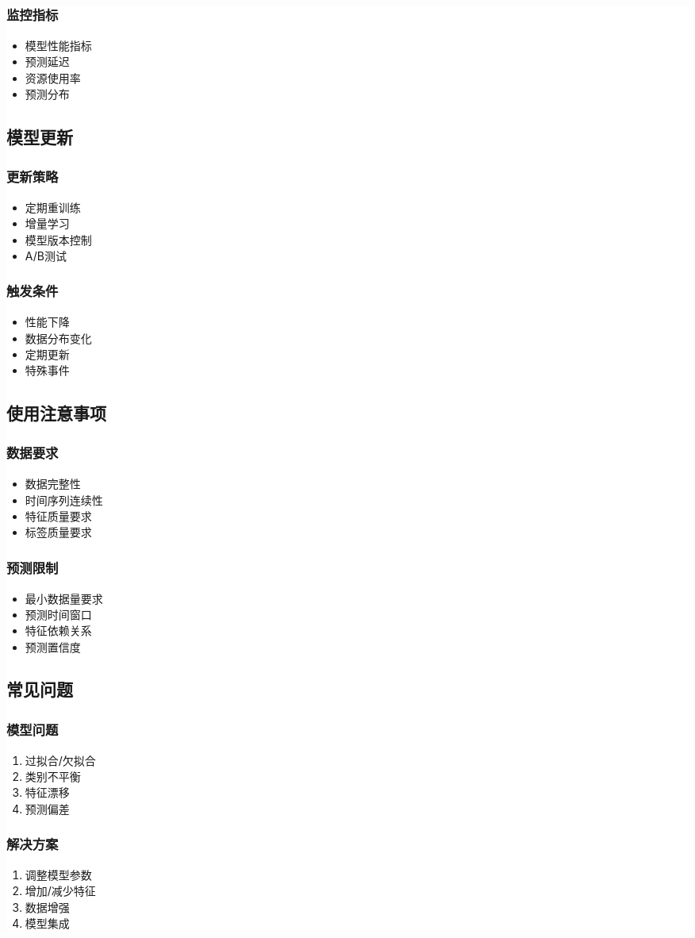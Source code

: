 ### 监控指标
- 模型性能指标
- 预测延迟
- 资源使用率
- 预测分布

## 模型更新

### 更新策略
- 定期重训练
- 增量学习
- 模型版本控制
- A/B测试

### 触发条件
- 性能下降
- 数据分布变化
- 定期更新
- 特殊事件

## 使用注意事项

### 数据要求
- 数据完整性
- 时间序列连续性
- 特征质量要求
- 标签质量要求

### 预测限制
- 最小数据量要求
- 预测时间窗口
- 特征依赖关系
- 预测置信度

## 常见问题

### 模型问题
1. 过拟合/欠拟合
2. 类别不平衡
3. 特征漂移
4. 预测偏差

### 解决方案
1. 调整模型参数
2. 增加/减少特征
3. 数据增强
4. 模型集成
